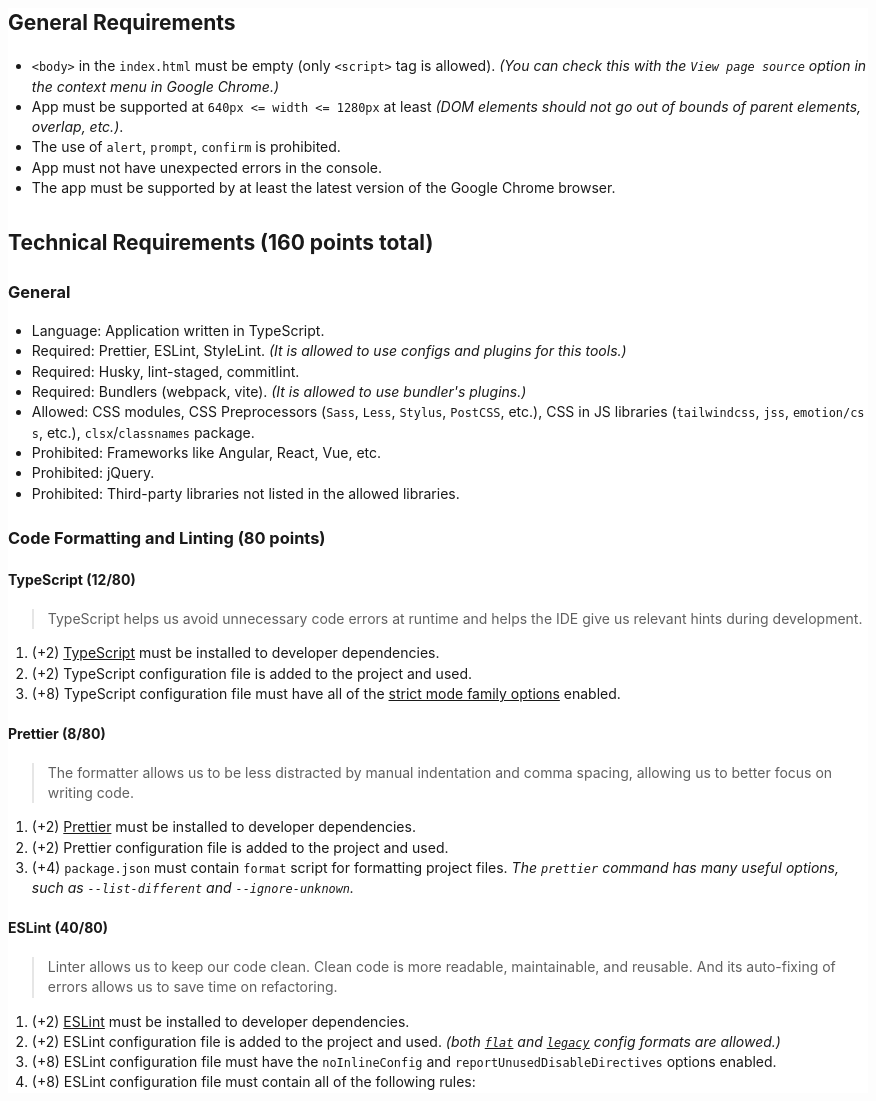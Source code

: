 ## General Requirements

- `<body>` in the `index.html` must be empty (only `<script>` tag is allowed). _(You can check this with the `View page source` option in the context menu in Google Chrome.)_
- App must be supported at `640px <= width <= 1280px` at least _(DOM elements should not go out of bounds of parent elements, overlap, etc.)_.
- The use of `alert`, `prompt`, `confirm` is prohibited.
- App must not have unexpected errors in the console.
- The app must be supported by at least the latest version of the Google Chrome browser.

## Technical Requirements (160 points total)

### General

- Language: Application written in TypeScript.
- Required: Prettier, ESLint, StyleLint. _(It is allowed to use configs and plugins for this tools.)_
- Required: Husky, lint-staged, commitlint.
- Required: Bundlers (webpack, vite). _(It is allowed to use bundler's plugins.)_
- Allowed: CSS modules, CSS Preprocessors (`Sass`, `Less`, `Stylus`, `PostCSS`, etc.), CSS in JS libraries (`tailwindcss`, `jss`, `emotion/css`, etc.), `clsx`/`classnames` package.
- Prohibited: Frameworks like Angular, React, Vue, etc.
- Prohibited: jQuery.
- Prohibited: Third-party libraries not listed in the allowed libraries.

### Code Formatting and Linting (80 points)

#### TypeScript (12/80)

> TypeScript helps us avoid unnecessary code errors at runtime and helps the IDE give us relevant hints during development.

1. (+2) [TypeScript](https://www.typescriptlang.org/) must be installed to developer dependencies.
2. (+2) TypeScript configuration file is added to the project and used.
3. (+8) TypeScript configuration file must have all of the [strict mode family options](https://www.typescriptlang.org/tsconfig/#strict) enabled.

#### Prettier (8/80)

> The formatter allows us to be less distracted by manual indentation and comma spacing, allowing us to better focus on writing code.

1. (+2) [Prettier](https://prettier.io/) must be installed to developer dependencies.
2. (+2) Prettier configuration file is added to the project and used.
3. (+4) `package.json` must contain `format` script for formatting project files. _The `prettier` command has many useful options, such as `--list-different` and `--ignore-unknown`._

#### ESLint (40/80)

> Linter allows us to keep our code clean. Clean code is more readable, maintainable, and reusable. And its auto-fixing of errors allows us to save time on refactoring.

1. (+2) [ESLint](https://eslint.org/) must be installed to developer dependencies.
2. (+2) ESLint configuration file is added to the project and used. _(both [`flat`](https://eslint.org/docs/latest/use/configure/configuration-files) and [`legacy`](https://eslint.org/docs/latest/use/configure/configuration-files-deprecated) config formats are allowed.)_
3. (+8) ESLint configuration file must have the `noInlineConfig` and `reportUnusedDisableDirectives` options enabled.
4. (+8) ESLint configuration file must contain all of the following rules:
